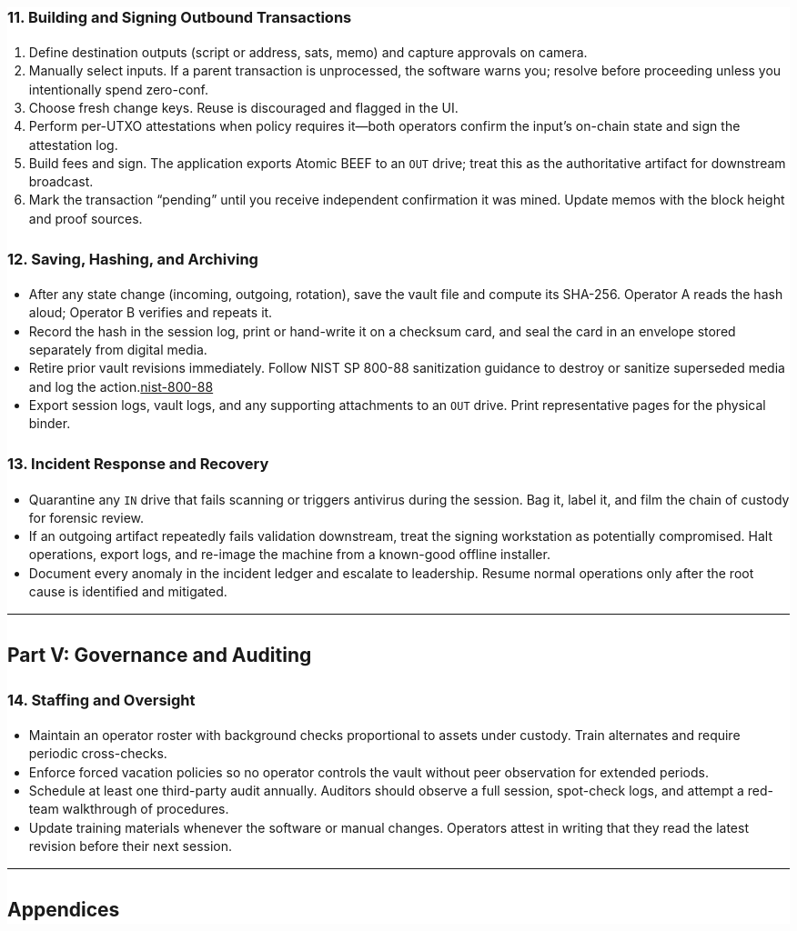### 11. Building and Signing Outbound Transactions

1. Define destination outputs (script or address, sats, memo) and capture approvals on camera.
2. Manually select inputs. If a parent transaction is unprocessed, the software warns you; resolve before proceeding unless you intentionally spend zero-conf.
3. Choose fresh change keys. Reuse is discouraged and flagged in the UI.
4. Perform per-UTXO attestations when policy requires it—both operators confirm the input’s on-chain state and sign the attestation log.
5. Build fees and sign. The application exports Atomic BEEF to an `OUT` drive; treat this as the authoritative artifact for downstream broadcast.
6. Mark the transaction “pending” until you receive independent confirmation it was mined. Update memos with the block height and proof sources.

### 12. Saving, Hashing, and Archiving

- After any state change (incoming, outgoing, rotation), save the vault file and compute its SHA-256. Operator A reads the hash aloud; Operator B verifies and repeats it.
- Record the hash in the session log, print or hand-write it on a checksum card, and seal the card in an envelope stored separately from digital media.
- Retire prior vault revisions immediately. Follow NIST SP 800-88 sanitization guidance to destroy or sanitize superseded media and log the action.[nist-800-88]
- Export session logs, vault logs, and any supporting attachments to an `OUT` drive. Print representative pages for the physical binder.

### 13. Incident Response and Recovery

- Quarantine any `IN` drive that fails scanning or triggers antivirus during the session. Bag it, label it, and film the chain of custody for forensic review.
- If an outgoing artifact repeatedly fails validation downstream, treat the signing workstation as potentially compromised. Halt operations, export logs, and re-image the machine from a known-good offline installer.
- Document every anomaly in the incident ledger and escalate to leadership. Resume normal operations only after the root cause is identified and mitigated.

---

## Part V: Governance and Auditing

### 14. Staffing and Oversight

- Maintain an operator roster with background checks proportional to assets under custody. Train alternates and require periodic cross-checks.
- Enforce forced vacation policies so no operator controls the vault without peer observation for extended periods.
- Schedule at least one third-party audit annually. Auditors should observe a full session, spot-check logs, and attempt a red-team walkthrough of procedures.
- Update training materials whenever the software or manual changes. Operators attest in writing that they read the latest revision before their next session.

---

## Appendices


[brc-62]: https://bsv.brc.dev/transactions/0062?utm_source=chatgpt.com "Background Evaluation Extended Format (BEEF) Transactions"
[brc-67]: https://raw.githubusercontent.com/bitcoin-sv/BRCs/master/transactions/0067.md?utm_source=chatgpt.com "Simplified Payment Verification"
[brc-74]: https://bsv.brc.dev/transactions/0074?utm_source=chatgpt.com "BSV Unified Merkle Path (BUMP) Format"
[brc-95]: https://bsv.brc.dev/transactions/0095?utm_source=chatgpt.com "Atomic BEEF Transactions"
[sdk-docs]: https://docs.bsvblockchain.org/guides/sdks/ts?utm_source=chatgpt.com "TypeScript SDK — BSV Skills Center"
[sdk-example]: https://docs.bsvblockchain.org/guides/sdks/ts/examples/example_verifying_beef?utm_source=chatgpt.com "Verifying a BEEF Structure"
[tempest]: https://en.wikipedia.org/wiki/Tempest_%28codename%29?utm_source=chatgpt.com "TEMPEST"
[two-person]: https://en.wikipedia.org/wiki/Two-person_rule?utm_source=chatgpt.com "Two-person rule"
[wired-airgap]: https://www.wired.com/2014/12/hacker-lexicon-air-gap?utm_source=chatgpt.com "Hacker Lexicon: What Is an Air Gap?"
[wired-led]: https://www.wired.com/2017/02/malware-sends-stolen-data-drone-just-pcs-blinking-led?utm_source=chatgpt.com "Malware Lets a Drone Steal Data by Watching a Computer's Blinking LED"
[splunk]: https://www.splunk.com/en_us/blog/learn/cis-critical-security-controls.html?utm_source=chatgpt.com "CIS Critical Security Controls"
[industrial-cyber]: https://industrialcyber.co/nist/nist-publication-warns-that-usb-devices-pose-serious-cybersecurity-threats-to-ics-offers-guidance-for-mitigation/?utm_source=chatgpt.com "USB Device Threat Advisory"
[nist-800-88]: https://csrc.nist.gov/pubs/sp/800/88/r1/final?utm_source=chatgpt.com "SP 800-88 Rev.1 Guidelines for Media Sanitization"
[nist-63b]: https://pages.nist.gov/800-63-3/sp800-63b.html?utm_source=chatgpt.com "NIST SP 800-63B Digital Identity Guidelines"
[shamir]: https://web.mit.edu/6.857/OldStuff/Fall03/ref/Shamir-HowToShareASecret.pdf?utm_source=chatgpt.com "How to Share a Secret"